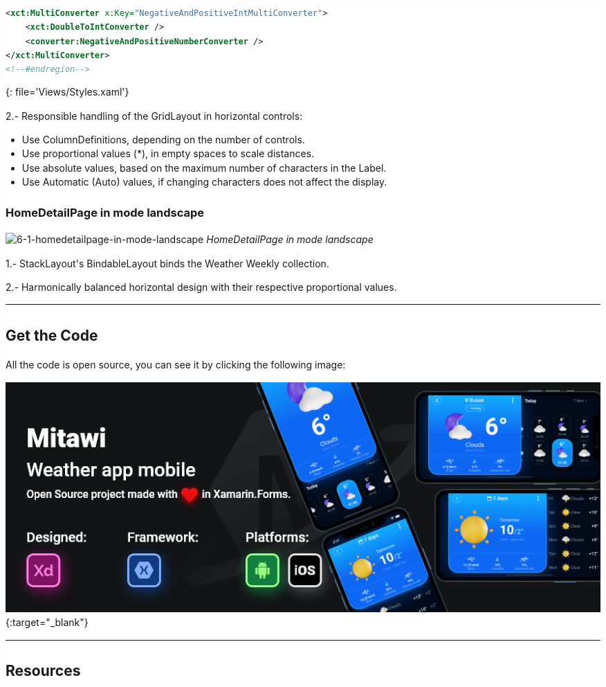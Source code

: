 ```xml
<xct:MultiConverter x:Key="NegativeAndPositiveIntMultiConverter">
    <xct:DoubleToIntConverter />
    <converter:NegativeAndPositiveNumberConverter />
</xct:MultiConverter>
<!--#endregion-->
```
{: file='Views/Styles.xaml'}

2.- Responsible handling of the GridLayout in horizontal controls:

- Use ColumnDefinitions, depending on the number of controls.
- Use proportional values (*), in empty spaces to scale distances.
- Use absolute values, based on the maximum number of characters in the Label.
- Use Automatic (Auto) values, if changing characters does not affect the display.

### HomeDetailPage in mode landscape

![6-1-homedetailpage-in-mode-landscape](6_1_homedetailpage_in_mode_landscape.png)
_HomeDetailPage in mode landscape_

1.- StackLayout's BindableLayout binds the Weather Weekly collection.

2.- Harmonically balanced horizontal design with their respective proportional values.

---

## Get the Code

All the code is open source, you can see it by clicking the following image:

[![6-x-github-repository](https://raw.githubusercontent.com/danielmonettelli/danielmonettelli.github.io/main/assets/img/images/6_x_github_repository.png)](https://github.com/danielmonettelli/Mitawi){:target="_blank"}

---

## Resources
